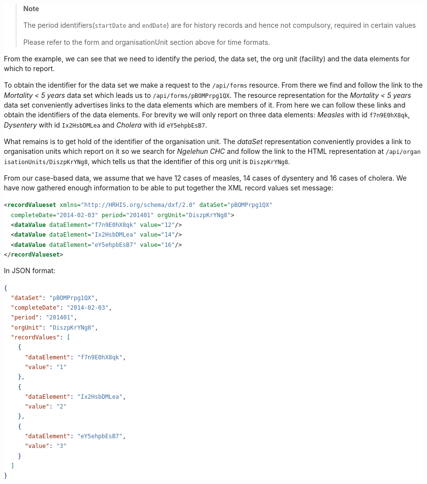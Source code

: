 > **Note**
>
> The period identifiers(`startDate` and `endDate`) are for history records and hence not compulsory, required in certain values
>
> Please refer to the form and organisationUnit section above for time formats.

From the example, we can see that we need to identify the period, the
data set, the org unit (facility) and the data elements for which to
report.

To obtain the identifier for the data set we make a request to the
`/api/forms` resource. From there we find and follow the link to
the _Mortality < 5 years_ data set which leads us to `/api/forms/pBOMPrpg1QX`.
The resource representation for the _Mortality < 5 years_ data set conveniently
advertises links to the data elements which are members of it. From here
we can follow these links and obtain the identifiers of the data
elements. For brevity we will only report on three data elements:
_Measles_ with id `f7n9E0hX8qk`, _Dysentery_ with id `Ix2HsbDMLea` and
_Cholera_ with id `eY5ehpbEsB7`.

What remains is to get hold of the identifier of the organisation
unit. The _dataSet_ representation conveniently provides a link to organisation
units which report on it so we search for _Ngelehun CHC_ and follow the
link to the HTML representation at `/api/organisationUnits/DiszpKrYNg8`, which
tells us that the identifier of this org unit is `DiszpKrYNg8`.

From our case-based data, we assume that we have 12 cases of measles, 14
cases of dysentery and 16 cases of cholera. We have now gathered enough
information to be able to put together the XML record values set
message:

```xml
<recordValueset xmlns="http://HRHIS.org/schema/dxf/2.0" dataSet="pBOMPrpg1QX"
  completeDate="2014-02-03" period="201401" orgUnit="DiszpKrYNg8">
  <dataValue dataElement="f7n9E0hX8qk" value="12"/>
  <dataValue dataElement="Ix2HsbDMLea" value="14"/>
  <dataValue dataElement="eY5ehpbEsB7" value="16"/>
</recordValueset>
```

In JSON format:

```json
{
  "dataSet": "pBOMPrpg1QX",
  "completeDate": "2014-02-03",
  "period": "201401",
  "orgUnit": "DiszpKrYNg8",
  "recordValues": [
    {
      "dataElement": "f7n9E0hX8qk",
      "value": "1"
    },
    {
      "dataElement": "Ix2HsbDMLea",
      "value": "2"
    },
    {
      "dataElement": "eY5ehpbEsB7",
      "value": "3"
    }
  ]
}
```
